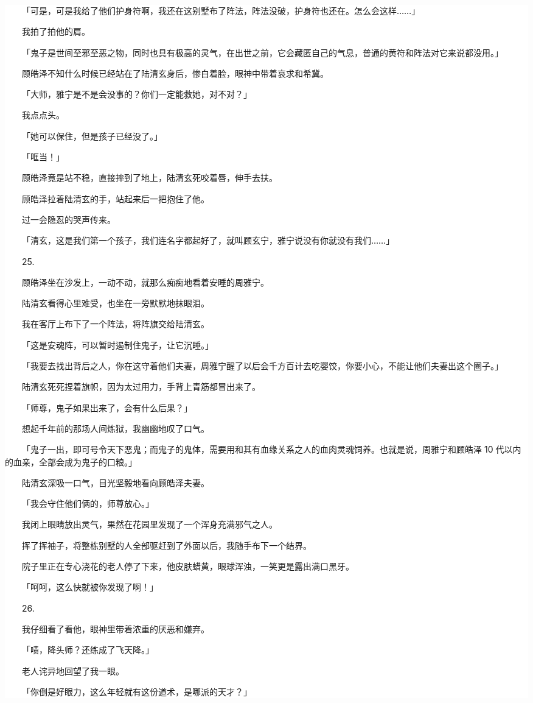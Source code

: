 &emsp;&emsp;「可是，可是我给了他们护身符啊，我还在这别墅布了阵法，阵法没破，护身符也还在。怎么会这样……」  
  
&emsp;&emsp;我拍了拍他的肩。  
  
&emsp;&emsp;「鬼子是世间至邪至恶之物，同时也具有极高的灵气，在出世之前，它会藏匿自己的气息，普通的黄符和阵法对它来说都没用。」  
  
&emsp;&emsp;顾皓泽不知什么时候已经站在了陆清玄身后，惨白着脸，眼神中带着哀求和希冀。  
  
&emsp;&emsp;「大师，雅宁是不是会没事的？你们一定能救她，对不对？」  
  
&emsp;&emsp;我点点头。  
  
&emsp;&emsp;「她可以保住，但是孩子已经没了。」  
  
&emsp;&emsp;「哐当！」  
  
&emsp;&emsp;顾皓泽竟是站不稳，直接摔到了地上，陆清玄死咬着唇，伸手去扶。  
  
&emsp;&emsp;顾皓泽拉着陆清玄的手，站起来后一把抱住了他。  
  
&emsp;&emsp;过一会隐忍的哭声传来。  
  
&emsp;&emsp;「清玄，这是我们第一个孩子，我们连名字都起好了，就叫顾玄宁，雅宁说没有你就没有我们……」  
  
&emsp;&emsp;25.  
  
&emsp;&emsp;顾皓泽坐在沙发上，一动不动，就那么痴痴地看着安睡的周雅宁。  
  
&emsp;&emsp;陆清玄看得心里难受，也坐在一旁默默地抹眼泪。  
  
&emsp;&emsp;我在客厅上布下了一个阵法，将阵旗交给陆清玄。  
  
&emsp;&emsp;「这是安魂阵，可以暂时遏制住鬼子，让它沉睡。」  
  
&emsp;&emsp;「我要去找出背后之人，你在这守着他们夫妻，周雅宁醒了以后会千方百计去吃婴饺，你要小心，不能让他们夫妻出这个圈子。」  
  
&emsp;&emsp;陆清玄死死捏着旗帜，因为太过用力，手背上青筋都冒出来了。  
  
&emsp;&emsp;「师尊，鬼子如果出来了，会有什么后果？」  
  
&emsp;&emsp;想起千年前的那场人间炼狱，我幽幽地叹了口气。  
  
&emsp;&emsp;「鬼子一出，即可号令天下恶鬼；而鬼子的鬼体，需要用和其有血缘关系之人的血肉灵魂饲养。也就是说，周雅宁和顾皓泽 10 代以内的血亲，全部会成为鬼子的口粮。」  
  
&emsp;&emsp;陆清玄深吸一口气，目光坚毅地看向顾皓泽夫妻。  
  
&emsp;&emsp;「我会守住他们俩的，师尊放心。」  
  
&emsp;&emsp;我闭上眼睛放出灵气，果然在花园里发现了一个浑身充满邪气之人。  
  
&emsp;&emsp;挥了挥袖子，将整栋别墅的人全部驱赶到了外面以后，我随手布下一个结界。  
  
&emsp;&emsp;院子里正在专心浇花的老人停了下来，他皮肤蜡黄，眼球浑浊，一笑更是露出满口黑牙。  
  
&emsp;&emsp;「呵呵，这么快就被你发现了啊！」  
  
&emsp;&emsp;26.  
  
&emsp;&emsp;我仔细看了看他，眼神里带着浓重的厌恶和嫌弃。  
  
&emsp;&emsp;「啧，降头师？还练成了飞天降。」  
  
&emsp;&emsp;老人诧异地回望了我一眼。  
  
&emsp;&emsp;「你倒是好眼力，这么年轻就有这份道术，是哪派的天才？」  
  
